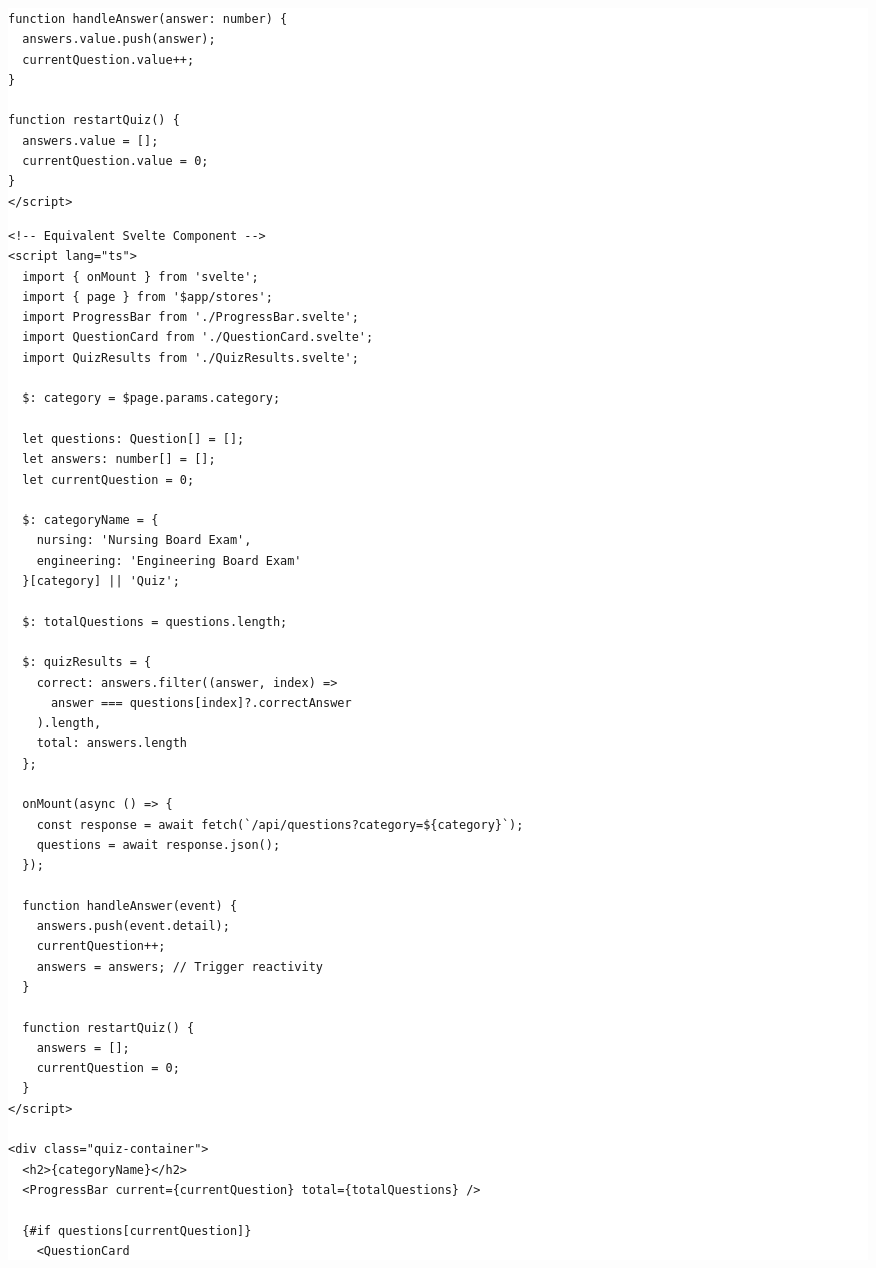 ```vue
function handleAnswer(answer: number) {
  answers.value.push(answer);
  currentQuestion.value++;
}

function restartQuiz() {
  answers.value = [];
  currentQuestion.value = 0;
}
</script>
```

```svelte
<!-- Equivalent Svelte Component -->
<script lang="ts">
  import { onMount } from 'svelte';
  import { page } from '$app/stores';
  import ProgressBar from './ProgressBar.svelte';
  import QuestionCard from './QuestionCard.svelte';
  import QuizResults from './QuizResults.svelte';
  
  $: category = $page.params.category;
  
  let questions: Question[] = [];
  let answers: number[] = [];
  let currentQuestion = 0;
  
  $: categoryName = {
    nursing: 'Nursing Board Exam',
    engineering: 'Engineering Board Exam'
  }[category] || 'Quiz';
  
  $: totalQuestions = questions.length;
  
  $: quizResults = {
    correct: answers.filter((answer, index) => 
      answer === questions[index]?.correctAnswer
    ).length,
    total: answers.length
  };
  
  onMount(async () => {
    const response = await fetch(`/api/questions?category=${category}`);
    questions = await response.json();
  });
  
  function handleAnswer(event) {
    answers.push(event.detail);
    currentQuestion++;
    answers = answers; // Trigger reactivity
  }
  
  function restartQuiz() {
    answers = [];
    currentQuestion = 0;
  }
</script>

<div class="quiz-container">
  <h2>{categoryName}</h2>
  <ProgressBar current={currentQuestion} total={totalQuestions} />
  
  {#if questions[currentQuestion]}
    <QuestionCard
```